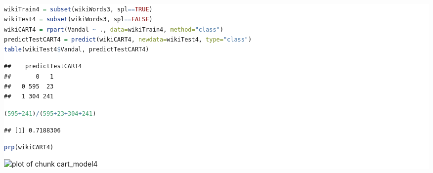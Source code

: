 ```r
wikiTrain4 = subset(wikiWords3, spl==TRUE)
wikiTest4 = subset(wikiWords3, spl==FALSE)
wikiCART4 = rpart(Vandal ~ ., data=wikiTrain4, method="class")
predictTestCART4 = predict(wikiCART4, newdata=wikiTest4, type="class")
table(wikiTest4$Vandal, predictTestCART4)
```

```
##    predictTestCART4
##       0   1
##   0 595  23
##   1 304 241
```

```r
(595+241)/(595+23+304+241)
```

```
## [1] 0.7188306
```

```r
prp(wikiCART4)
```

![plot of chunk cart_model4](figure/cart_model4-1.png) 



